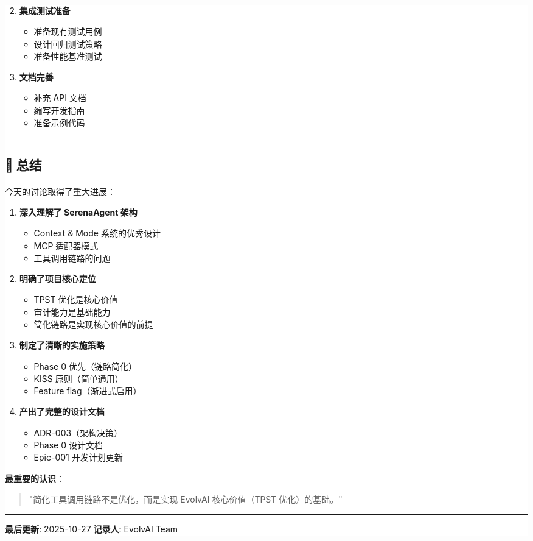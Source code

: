 2. **集成测试准备**
   - 准备现有测试用例
   - 设计回归测试策略
   - 准备性能基准测试

3. **文档完善**
   - 补充 API 文档
   - 编写开发指南
   - 准备示例代码

---

## 🙏 总结

今天的讨论取得了重大进展：

1. **深入理解了 SerenaAgent 架构**
   - Context & Mode 系统的优秀设计
   - MCP 适配器模式
   - 工具调用链路的问题

2. **明确了项目核心定位**
   - TPST 优化是核心价值
   - 审计能力是基础能力
   - 简化链路是实现核心价值的前提

3. **制定了清晰的实施策略**
   - Phase 0 优先（链路简化）
   - KISS 原则（简单通用）
   - Feature flag（渐进式启用）

4. **产出了完整的设计文档**
   - ADR-003（架构决策）
   - Phase 0 设计文档
   - Epic-001 开发计划更新

**最重要的认识**：
> "简化工具调用链路不是优化，而是实现 EvolvAI 核心价值（TPST 优化）的基础。"

---

**最后更新**: 2025-10-27
**记录人**: EvolvAI Team
